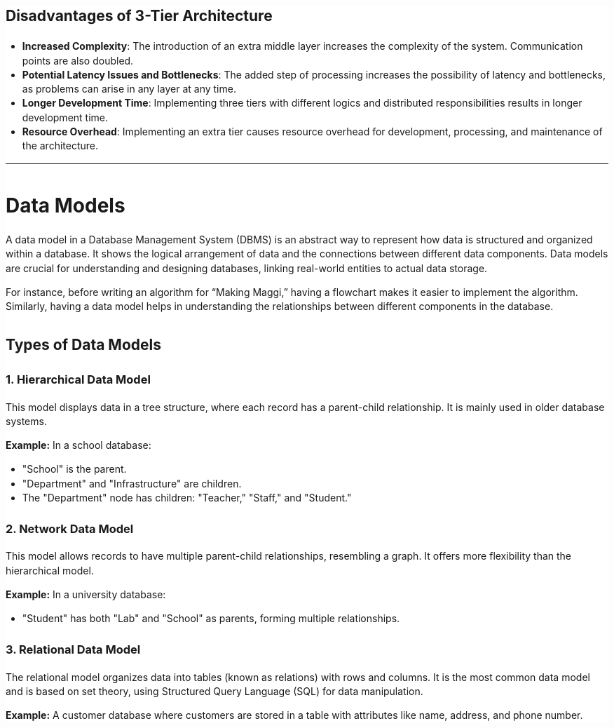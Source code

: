 ## Disadvantages of 3-Tier Architecture
- **Increased Complexity**: The introduction of an extra middle layer increases the complexity of the system. Communication points are also doubled.
- **Potential Latency Issues and Bottlenecks**: The added step of processing increases the possibility of latency and bottlenecks, as problems can arise in any layer at any time.
- **Longer Development Time**: Implementing three tiers with different logics and distributed responsibilities results in longer development time.
- **Resource Overhead**: Implementing an extra tier causes resource overhead for development, processing, and maintenance of the architecture.
  
---

# Data Models

A data model in a Database Management System (DBMS) is an abstract way to represent how data is structured and organized within a database. It shows the logical arrangement of data and the connections between different data components. Data models are crucial for understanding and designing databases, linking real-world entities to actual data storage.

For instance, before writing an algorithm for “Making Maggi,” having a flowchart makes it easier to implement the algorithm. Similarly, having a data model helps in understanding the relationships between different components in the database.

## Types of Data Models

### 1. Hierarchical Data Model
This model displays data in a tree structure, where each record has a parent-child relationship. It is mainly used in older database systems.

**Example:**
In a school database:
- "School" is the parent.
- "Department" and "Infrastructure" are children.
- The "Department" node has children: "Teacher," "Staff," and "Student."

### 2. Network Data Model
This model allows records to have multiple parent-child relationships, resembling a graph. It offers more flexibility than the hierarchical model.

**Example:**
In a university database:
- "Student" has both "Lab" and "School" as parents, forming multiple relationships.

### 3. Relational Data Model
The relational model organizes data into tables (known as relations) with rows and columns. It is the most common data model and is based on set theory, using Structured Query Language (SQL) for data manipulation.

**Example:**
A customer database where customers are stored in a table with attributes like name, address, and phone number.
